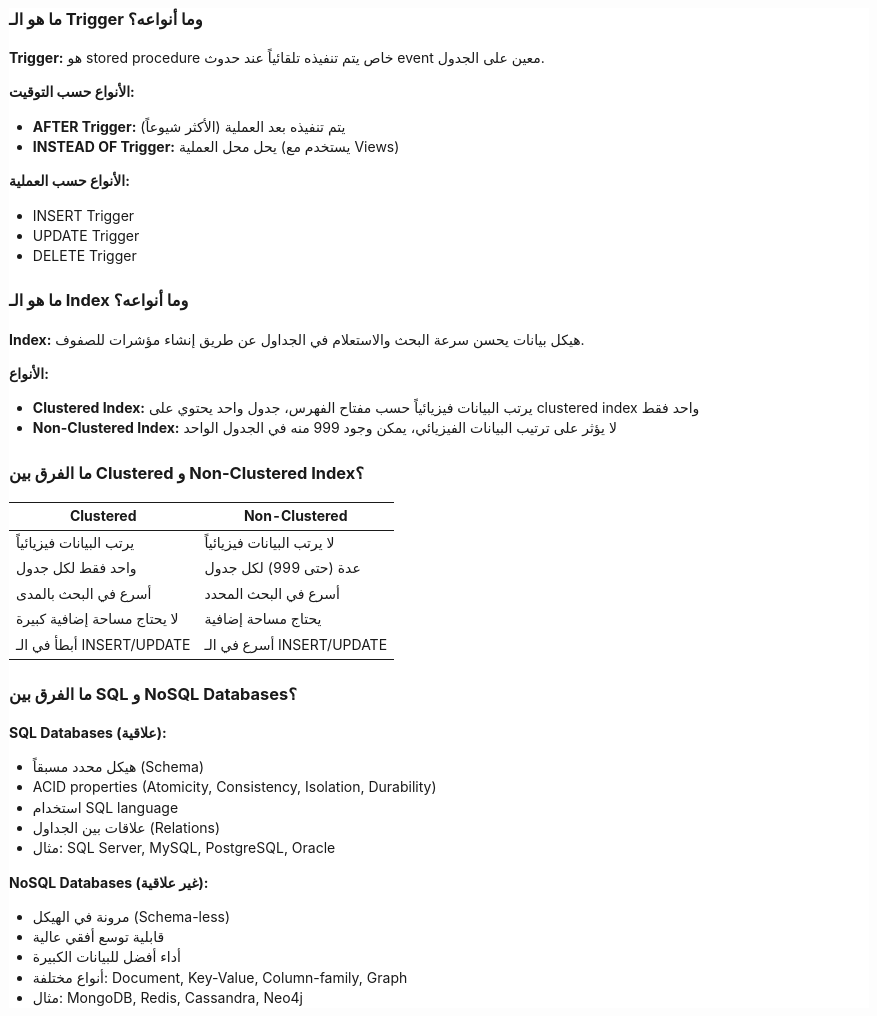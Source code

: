 ### ما هو الـ Trigger وما أنواعه؟

**Trigger:** هو stored procedure خاص يتم تنفيذه تلقائياً عند حدوث event معين على الجدول.

**الأنواع حسب التوقيت:**

- **AFTER Trigger:** يتم تنفيذه بعد العملية (الأكثر شيوعاً)
- **INSTEAD OF Trigger:** يحل محل العملية (يستخدم مع Views)

**الأنواع حسب العملية:**

- INSERT Trigger
- UPDATE Trigger
- DELETE Trigger

### ما هو الـ Index وما أنواعه؟

**Index:** هيكل بيانات يحسن سرعة البحث والاستعلام في الجداول عن طريق إنشاء مؤشرات للصفوف.

**الأنواع:**

- **Clustered Index:** يرتب البيانات فيزيائياً حسب مفتاح الفهرس، جدول واحد يحتوي على clustered index واحد فقط
- **Non-Clustered Index:** لا يؤثر على ترتيب البيانات الفيزيائي، يمكن وجود 999 منه في الجدول الواحد

### ما الفرق بين Clustered و Non-Clustered Index؟

| Clustered                   | Non-Clustered              |
| --------------------------- | -------------------------- |
| يرتب البيانات فيزيائياً     | لا يرتب البيانات فيزيائياً |
| واحد فقط لكل جدول           | عدة (حتى 999) لكل جدول     |
| أسرع في البحث بالمدى        | أسرع في البحث المحدد       |
| لا يحتاج مساحة إضافية كبيرة | يحتاج مساحة إضافية         |
| أبطأ في الـ INSERT/UPDATE   | أسرع في الـ INSERT/UPDATE  |

### ما الفرق بين SQL و NoSQL Databases؟

**SQL Databases (علاقية):**

- هيكل محدد مسبقاً (Schema)
- ACID properties (Atomicity, Consistency, Isolation, Durability)
- استخدام SQL language
- علاقات بين الجداول (Relations)
- مثال: SQL Server, MySQL, PostgreSQL, Oracle

**NoSQL Databases (غير علاقية):**

- مرونة في الهيكل (Schema-less)
- قابلية توسع أفقي عالية
- أداء أفضل للبيانات الكبيرة
- أنواع مختلفة: Document, Key-Value, Column-family, Graph
- مثال: MongoDB, Redis, Cassandra, Neo4j
